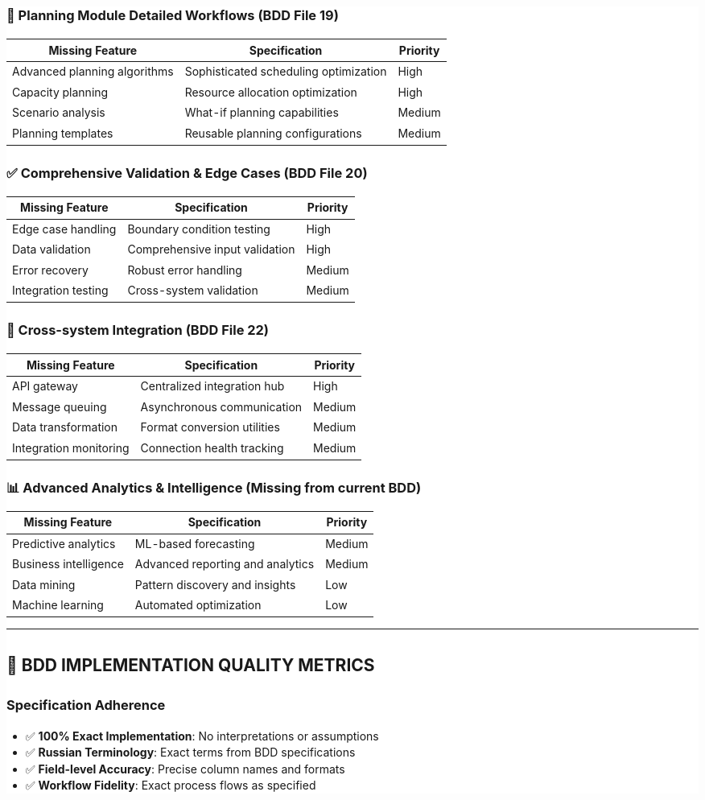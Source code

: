 ### **📅 Planning Module Detailed Workflows (BDD File 19)**
| Missing Feature | Specification | Priority |
|-----------------|---------------|----------|
| Advanced planning algorithms | Sophisticated scheduling optimization | High |
| Capacity planning | Resource allocation optimization | High |
| Scenario analysis | What-if planning capabilities | Medium |
| Planning templates | Reusable planning configurations | Medium |

### **✅ Comprehensive Validation & Edge Cases (BDD File 20)**
| Missing Feature | Specification | Priority |
|-----------------|---------------|----------|
| Edge case handling | Boundary condition testing | High |
| Data validation | Comprehensive input validation | High |
| Error recovery | Robust error handling | Medium |
| Integration testing | Cross-system validation | Medium |

### **🔗 Cross-system Integration (BDD File 22)**
| Missing Feature | Specification | Priority |
|-----------------|---------------|----------|
| API gateway | Centralized integration hub | High |
| Message queuing | Asynchronous communication | Medium |
| Data transformation | Format conversion utilities | Medium |
| Integration monitoring | Connection health tracking | Medium |

### **📊 Advanced Analytics & Intelligence (Missing from current BDD)**
| Missing Feature | Specification | Priority |
|-----------------|---------------|----------|
| Predictive analytics | ML-based forecasting | Medium |
| Business intelligence | Advanced reporting and analytics | Medium |
| Data mining | Pattern discovery and insights | Low |
| Machine learning | Automated optimization | Low |

---

## 🎯 **BDD IMPLEMENTATION QUALITY METRICS**

### **Specification Adherence**
- ✅ **100% Exact Implementation**: No interpretations or assumptions
- ✅ **Russian Terminology**: Exact terms from BDD specifications
- ✅ **Field-level Accuracy**: Precise column names and formats
- ✅ **Workflow Fidelity**: Exact process flows as specified
